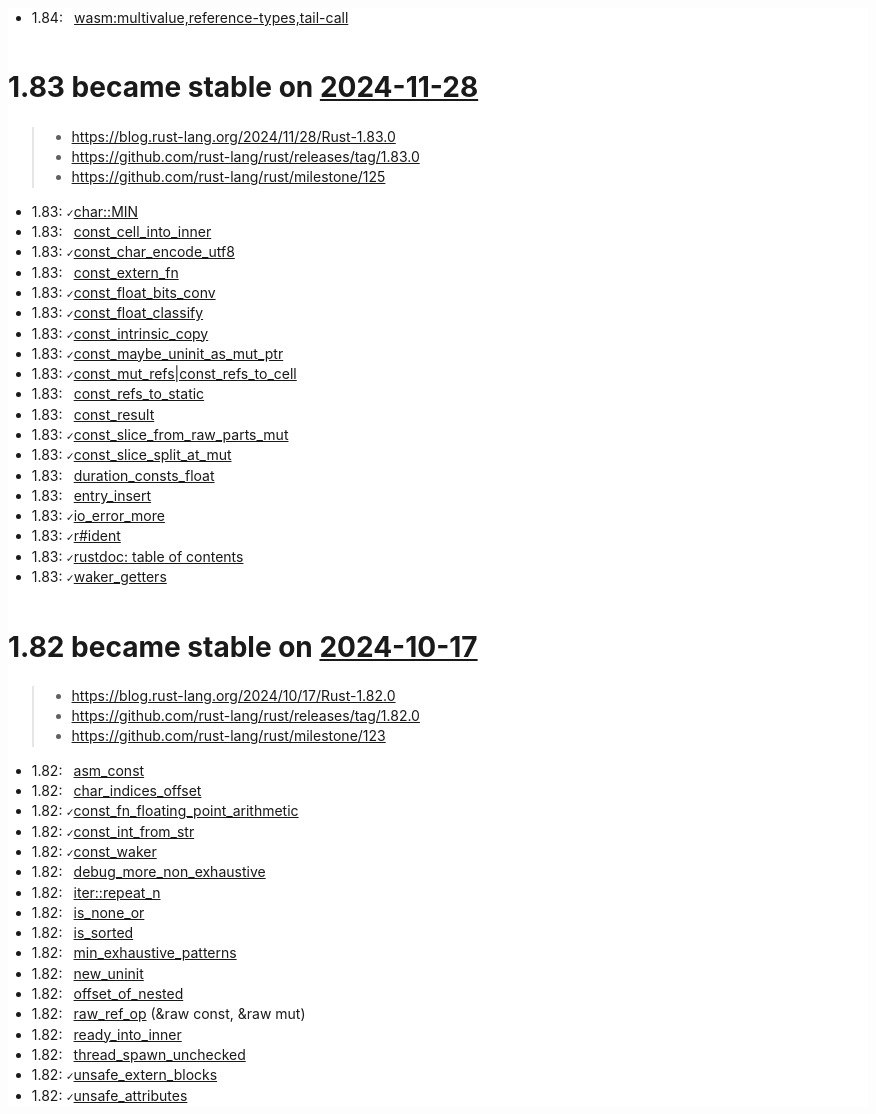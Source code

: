 - 1.84: ` `[wasm:multivalue,reference-types,tail-call](https://github.com/rust-lang/rust/pull/131080)

# 1.83 became stable on [2024-11-28](https://releases.rs/docs/1.83.0/)
> - <https://blog.rust-lang.org/2024/11/28/Rust-1.83.0>
> - <https://github.com/rust-lang/rust/releases/tag/1.83.0>
> - <https://github.com/rust-lang/rust/milestone/125>

- 1.83: `✓`[char::MIN](https://github.com/rust-lang/rust/pull/130154)
- 1.83: ` `[const_cell_into_inner](https://github.com/rust-lang/rust/pull/130972)
- 1.83: `✓`[const_char_encode_utf8](https://github.com/rust-lang/rust/pull/131463)
- 1.83: ` `[const_extern_fn](https://github.com/rust-lang/rust/pull/129753)
- 1.83: `✓`[const_float_bits_conv](https://github.com/rust-lang/rust/pull/129555)
- 1.83: `✓`[const_float_classify](https://github.com/rust-lang/rust/pull/130157)
- 1.83: `✓`[const_intrinsic_copy](https://github.com/rust-lang/rust/pull/130762)
- 1.83: `✓`[const_maybe_uninit_as_mut_ptr](https://github.com/rust-lang/rust/pull/130542)
- 1.83: `✓`[const_mut_refs|const_refs_to_cell](https://github.com/rust-lang/rust/pull/129195)
- 1.83: ` `[const_refs_to_static](https://github.com/rust-lang/rust/pull/129759)
- 1.83: ` `[const_result](https://github.com/rust-lang/rust/pull/131287)
- 1.83: `✓`[const_slice_from_raw_parts_mut](https://github.com/rust-lang/rust/pull/130403)
- 1.83: `✓`[const_slice_split_at_mut](https://github.com/rust-lang/rust/pull/130428)
- 1.83: ` `[duration_consts_float](https://github.com/rust-lang/rust/pull/131289)
- 1.83: ` `[entry_insert](https://github.com/rust-lang/rust/pull/130290)
- 1.83: `✓`[io_error_more](https://github.com/rust-lang/rust/pull/128316)
- 1.83: `✓`[r#ident](https://github.com/rust-lang/rust/pull/126452)
- 1.83: `✓`[rustdoc: table of contents](https://github.com/rust-lang/rust/pull/120736)
- 1.83: `✓`[waker_getters](https://github.com/rust-lang/rust/pull/129919)

# 1.82 became stable on [2024-10-17](https://releases.rs/docs/1.82.0/)
> - <https://blog.rust-lang.org/2024/10/17/Rust-1.82.0>
> - <https://github.com/rust-lang/rust/releases/tag/1.82.0>
> - <https://github.com/rust-lang/rust/milestone/123>

- 1.82: ` `[asm_const](https://github.com/rust-lang/rust/pull/128570)
- 1.82: ` `[char_indices_offset](https://github.com/rust-lang/rust/pull/129276)
- 1.82: `✓`[const_fn_floating_point_arithmetic](https://github.com/rust-lang/rust/pull/128596)
- 1.82: `✓`[const_int_from_str](https://github.com/rust-lang/rust/pull/124941)
- 1.82: `✓`[const_waker](https://github.com/rust-lang/rust/pull/128228)
- 1.82: ` `[debug_more_non_exhaustive](https://github.com/rust-lang/rust/pull/131109)
- 1.82: ` `[iter::repeat_n](https://github.com/rust-lang/rust/pull/129294)
- 1.82: ` `[is_none_or](https://github.com/rust-lang/rust/pull/129086)
- 1.82: ` `[is_sorted](https://github.com/rust-lang/rust/pull/128279)
- 1.82: ` `[min_exhaustive_patterns](https://github.com/rust-lang/rust/pull/122792)
- 1.82: ` `[new_uninit](https://github.com/rust-lang/rust/pull/129401)
- 1.82: ` `[offset_of_nested](https://github.com/rust-lang/rust/pull/128284)
- 1.82: ` `[raw_ref_op](https://github.com/rust-lang/rust/pull/127679) (&raw const, &raw mut)
- 1.82: ` `[ready_into_inner](https://github.com/rust-lang/rust/pull/116528)
- 1.82: ` `[thread_spawn_unchecked](https://github.com/rust-lang/rust/pull/129161)
- 1.82: `✓`[unsafe_extern_blocks](https://github.com/rust-lang/rust/pull/127921)
- 1.82: `✓`[unsafe_attributes](https://github.com/rust-lang/rust/pull/128771)
